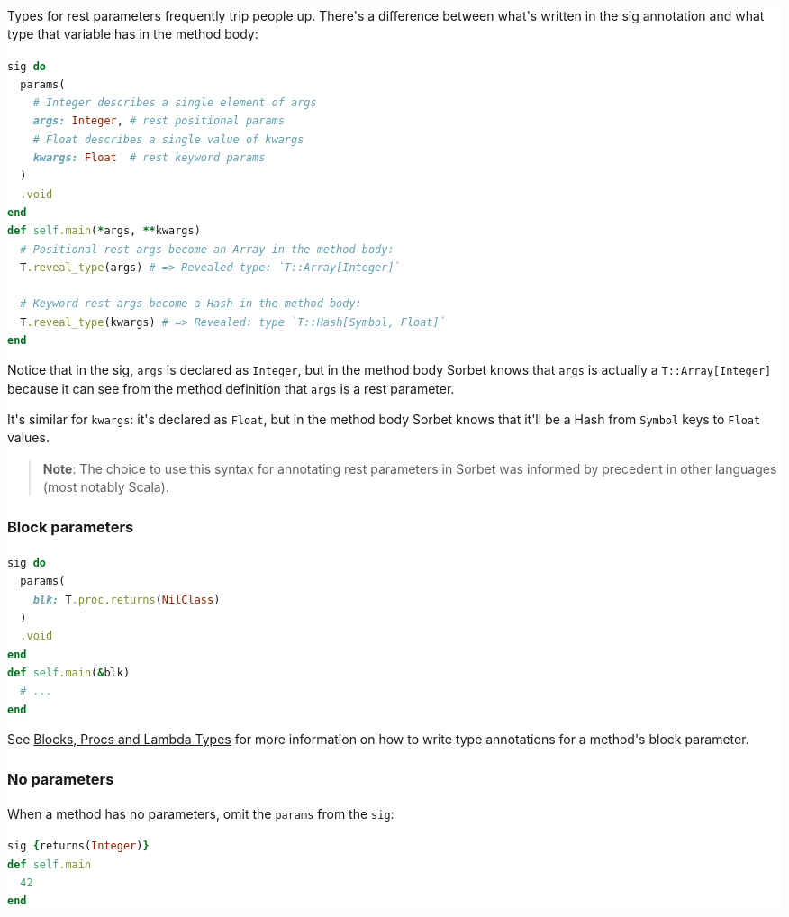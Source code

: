 Types for rest parameters frequently trip people up. There's a difference
between what's written in the sig annotation and what type that variable has in
the method body:

```ruby
sig do
  params(
    # Integer describes a single element of args
    args: Integer, # rest positional params
    # Float describes a single value of kwargs
    kwargs: Float  # rest keyword params
  )
  .void
end
def self.main(*args, **kwargs)
  # Positional rest args become an Array in the method body:
  T.reveal_type(args) # => Revealed type: `T::Array[Integer]`

  # Keyword rest args become a Hash in the method body:
  T.reveal_type(kwargs) # => Revealed: type `T::Hash[Symbol, Float]`
end
```

Notice that in the sig, `args` is declared as `Integer`, but in the method body
Sorbet knows that `args` is actually a `T::Array[Integer]` because it can see
from the method definition that `args` is a rest parameter.

It's similar for `kwargs`: it's declared as `Float`, but in the method body
Sorbet knows that it'll be a Hash from `Symbol` keys to `Float` values.

> **Note**: The choice to use this syntax for annotating rest parameters in
> Sorbet was informed by precedent in other languages (most notably Scala).

### Block parameters

```ruby
sig do
  params(
    blk: T.proc.returns(NilClass)
  )
  .void
end
def self.main(&blk)
  # ...
end
```

See [Blocks, Procs and Lambda Types](procs.md) for more information on how to
write type annotations for a method's block parameter.

### No parameters

When a method has no parameters, omit the `params` from the `sig`:

```ruby
sig {returns(Integer)}
def self.main
  42
end
```
